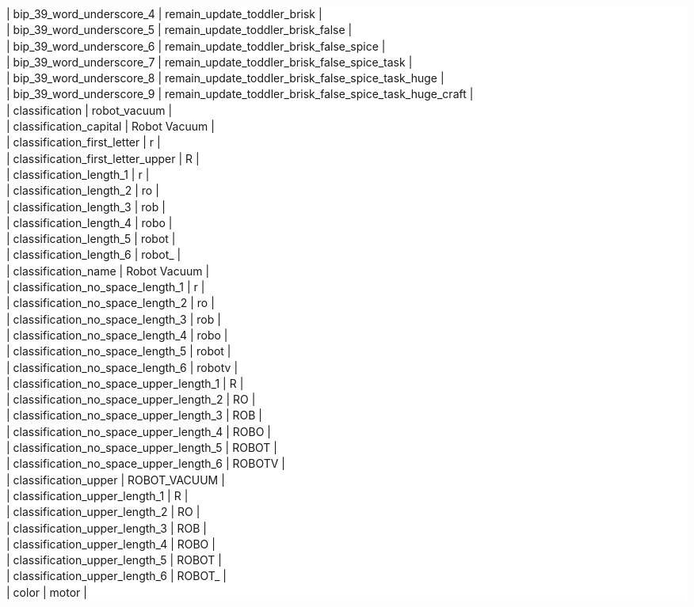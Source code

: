 | bip_39_word_underscore_4 | remain_update_toddler_brisk |  
| bip_39_word_underscore_5 | remain_update_toddler_brisk_false |  
| bip_39_word_underscore_6 | remain_update_toddler_brisk_false_spice |  
| bip_39_word_underscore_7 | remain_update_toddler_brisk_false_spice_task |  
| bip_39_word_underscore_8 | remain_update_toddler_brisk_false_spice_task_huge |  
| bip_39_word_underscore_9 | remain_update_toddler_brisk_false_spice_task_huge_craft |  
| classification | robot_vacuum |  
| classification_capital | Robot Vacuum |  
| classification_first_letter | r |  
| classification_first_letter_upper | R |  
| classification_length_1 | r |  
| classification_length_2 | ro |  
| classification_length_3 | rob |  
| classification_length_4 | robo |  
| classification_length_5 | robot |  
| classification_length_6 | robot_ |  
| classification_name | Robot Vacuum |  
| classification_no_space_length_1 | r |  
| classification_no_space_length_2 | ro |  
| classification_no_space_length_3 | rob |  
| classification_no_space_length_4 | robo |  
| classification_no_space_length_5 | robot |  
| classification_no_space_length_6 | robotv |  
| classification_no_space_upper_length_1 | R |  
| classification_no_space_upper_length_2 | RO |  
| classification_no_space_upper_length_3 | ROB |  
| classification_no_space_upper_length_4 | ROBO |  
| classification_no_space_upper_length_5 | ROBOT |  
| classification_no_space_upper_length_6 | ROBOTV |  
| classification_upper | ROBOT_VACUUM |  
| classification_upper_length_1 | R |  
| classification_upper_length_2 | RO |  
| classification_upper_length_3 | ROB |  
| classification_upper_length_4 | ROBO |  
| classification_upper_length_5 | ROBOT |  
| classification_upper_length_6 | ROBOT_ |  
| color | motor |  